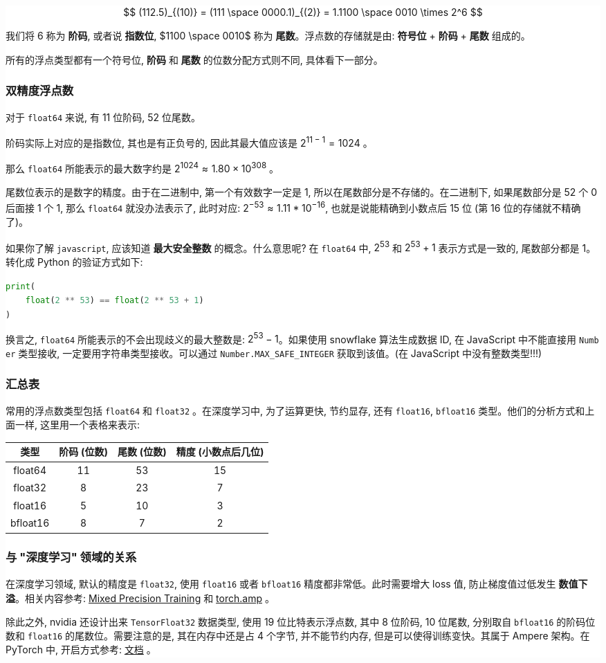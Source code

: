$$
(112.5)_{(10)} = (111 \space 0000.1)_{(2)} = 1.1100 \space 0010 \times 2^6
$$

我们将 $6$ 称为 **阶码**, 或者说 **指数位**, $1100 \space 0010$ 称为 **尾数**。浮点数的存储就是由: **符号位** + **阶码** + **尾数** 组成的。

所有的浮点类型都有一个符号位, **阶码** 和 **尾数** 的位数分配方式则不同, 具体看下一部分。

### 双精度浮点数

对于 `float64` 来说, 有 11 位阶码, 52 位尾数。

阶码实际上对应的是指数位, 其也是有正负号的, 因此其最大值应该是 $2^{11 - 1} = 1024$ 。

那么 `float64` 所能表示的最大数字约是 $2^{1024} \approx 1.80 \times 10 ^ {308}$ 。

尾数位表示的是数字的精度。由于在二进制中, 第一个有效数字一定是 1, 所以在尾数部分是不存储的。在二进制下, 如果尾数部分是 52 个 0 后面接 1 个 1, 那么 `float64` 就没办法表示了, 此时对应: $2 ^ {-53} \approx 1.11 * 10 ^ {-16}$, 也就是说能精确到小数点后 15 位 (第 16 位的存储就不精确了)。

如果你了解 `javascript`, 应该知道 **最大安全整数** 的概念。什么意思呢? 在 `float64` 中, $2 ^ {53}$ 和 $2 ^ {53} + 1$ 表示方式是一致的, 尾数部分都是 1。转化成 Python 的验证方式如下:

```python
print(
    float(2 ** 53) == float(2 ** 53 + 1)
)
```

换言之, `float64` 所能表示的不会出现歧义的最大整数是: $2 ^ {53} -1$。如果使用 snowflake 算法生成数据 ID, 在 JavaScript 中不能直接用 `Number` 类型接收, 一定要用字符串类型接收。可以通过 `Number.MAX_SAFE_INTEGER` 获取到该值。(在 JavaScript 中没有整数类型!!!)

### 汇总表

常用的浮点数类型包括 `float64` 和 `float32` 。在深度学习中, 为了运算更快, 节约显存, 还有 `float16`, `bfloat16` 类型。他们的分析方式和上面一样, 这里用一个表格来表示:

|类型|阶码 (位数)|尾数 (位数)|精度 (小数点后几位)|
|:--:|:--:|:--:|:--:|
|float64|11|53|15|
|float32|8|23|7|
|float16|5|10|3|
|bfloat16|8|7|2|

### 与 "深度学习" 领域的关系

在深度学习领域, 默认的精度是 `float32`, 使用 `float16` 或者 `bfloat16` 精度都非常低。此时需要增大 loss 值, 防止梯度值过低发生 **数值下溢**。相关内容参考: [Mixed Precision Training](https://arxiv.org/abs/1710.03740) 和 [torch.amp](https://pytorch.org/docs/stable/amp.html) 。

除此之外, nvidia 还设计出来 `TensorFloat32` 数据类型, 使用 19 位比特表示浮点数, 其中 8 位阶码, 10 位尾数, 分别取自 `bfloat16` 的阶码位数和 `float16` 的尾数位。需要注意的是, 其在内存中还是占 4 个字节, 并不能节约内存, 但是可以使得训练变快。其属于 Ampere 架构。在 PyTorch 中, 开启方式参考: [文档](https://pytorch.org/docs/stable/notes/cuda.html) 。
